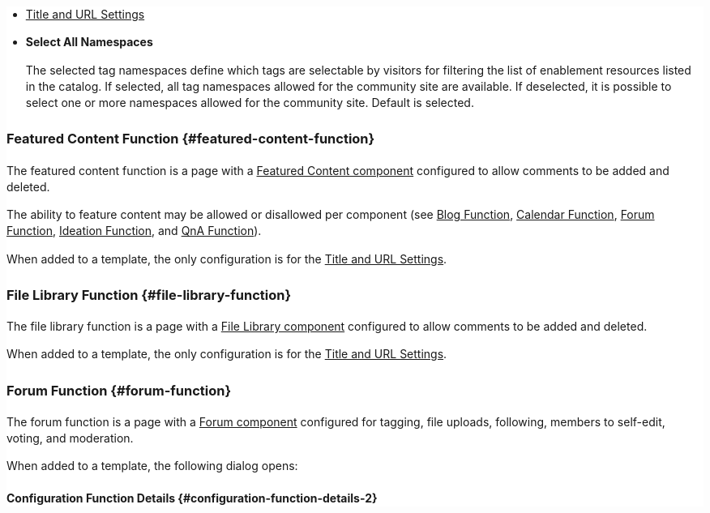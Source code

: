* [Title and URL Settings](#title-and-url-settings)

* **Select All Namespaces**
  
  The selected tag namespaces define which tags are selectable by visitors for filtering the list of enablement resources listed in the catalog.
  If selected, all tag namespaces allowed for the community site are available.
  If deselected, it is possible to select one or more namespaces allowed for the community site.
  Default is selected.

### Featured Content Function {#featured-content-function}

The featured content function is a page with a [Featured Content component](/help/communities/featured.md) configured to allow comments to be added and deleted.

The ability to feature content may be allowed or disallowed per component (see [Blog Function](#blog-function), [Calendar Function](#calendar-function), [Forum Function](#forum-function), [Ideation Function](#ideation-function), and [QnA Function](#qna-function)).

When added to a template, the only configuration is for the [Title and URL Settings](#title-and-url-settings).

### File Library Function {#file-library-function}

The file library function is a page with a [File Library component](/help/communities/file-library.md) configured to allow comments to be added and deleted.

When added to a template, the only configuration is for the [Title and URL Settings](#title-and-url-settings).

### Forum Function {#forum-function}

The forum function is a page with a [Forum component](/help/communities/forum.md) configured for tagging, file uploads, following, members to self-edit, voting, and moderation.

When added to a template, the following dialog opens:

#### Configuration Function Details {#configuration-function-details-2}
